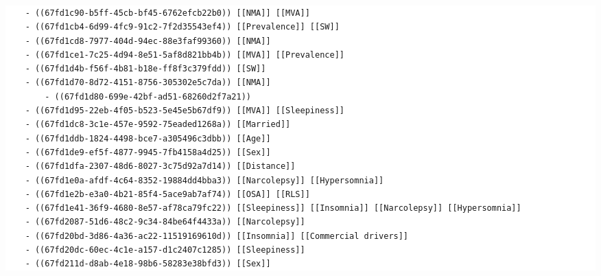 		- ((67fd1c90-b5ff-45cb-bf45-6762efcb22b0)) [[NMA]] [[MVA]]
		- ((67fd1cb4-6d99-4fc9-91c2-7f2d35543ef4)) [[Prevalence]] [[SW]]
		- ((67fd1cd8-7977-404d-94ec-88e3faf99360)) [[NMA]]
		- ((67fd1ce1-7c25-4d94-8e51-5af8d821bb4b)) [[MVA]] [[Prevalence]]
		- ((67fd1d4b-f56f-4b81-b18e-ff8f3c379fdd)) [[SW]]
		- ((67fd1d70-8d72-4151-8756-305302e5c7da)) [[NMA]]
			- ((67fd1d80-699e-42bf-ad51-68260d2f7a21))
		- ((67fd1d95-22eb-4f05-b523-5e45e5b67df9)) [[MVA]] [[Sleepiness]]
		- ((67fd1dc8-3c1e-457e-9592-75eaded1268a)) [[Married]]
		- ((67fd1ddb-1824-4498-bce7-a305496c3dbb)) [[Age]]
		- ((67fd1de9-ef5f-4877-9945-7fb4158a4d25)) [[Sex]]
		- ((67fd1dfa-2307-48d6-8027-3c75d92a7d14)) [[Distance]]
		- ((67fd1e0a-afdf-4c64-8352-19884dd4bba3)) [[Narcolepsy]] [[Hypersomnia]]
		- ((67fd1e2b-e3a0-4b21-85f4-5ace9ab7af74)) [[OSA]] [[RLS]]
		- ((67fd1e41-36f9-4680-8e57-af78ca79fc22)) [[Sleepiness]] [[Insomnia]] [[Narcolepsy]] [[Hypersomnia]]
		- ((67fd2087-51d6-48c2-9c34-84be64f4433a)) [[Narcolepsy]]
		- ((67fd20bd-3d86-4a36-ac22-11519169610d)) [[Insomnia]] [[Commercial drivers]]
		- ((67fd20dc-60ec-4c1e-a157-d1c2407c1285)) [[Sleepiness]]
		- ((67fd211d-d8ab-4e18-98b6-58283e38bfd3)) [[Sex]]
